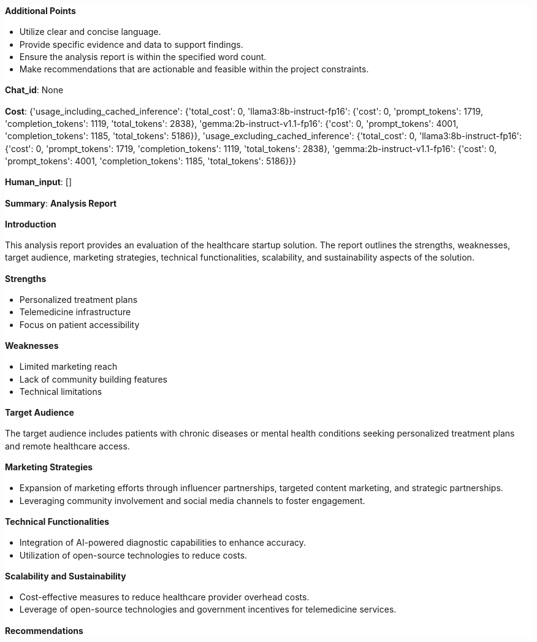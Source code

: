 **Additional Points**

- Utilize clear and concise language.
- Provide specific evidence and data to support findings.
- Ensure the analysis report is within the specified word count.
- Make recommendations that are actionable and feasible within the project constraints.

**Chat_id**: None

**Cost**: {'usage_including_cached_inference': {'total_cost': 0, 'llama3:8b-instruct-fp16': {'cost': 0, 'prompt_tokens': 1719, 'completion_tokens': 1119, 'total_tokens': 2838}, 'gemma:2b-instruct-v1.1-fp16': {'cost': 0, 'prompt_tokens': 4001, 'completion_tokens': 1185, 'total_tokens': 5186}}, 'usage_excluding_cached_inference': {'total_cost': 0, 'llama3:8b-instruct-fp16': {'cost': 0, 'prompt_tokens': 1719, 'completion_tokens': 1119, 'total_tokens': 2838}, 'gemma:2b-instruct-v1.1-fp16': {'cost': 0, 'prompt_tokens': 4001, 'completion_tokens': 1185, 'total_tokens': 5186}}}

**Human_input**: []

**Summary**: **Analysis Report**

**Introduction**

This analysis report provides an evaluation of the healthcare startup solution. The report outlines the strengths, weaknesses, target audience, marketing strategies, technical functionalities, scalability, and sustainability aspects of the solution.

**Strengths**

* Personalized treatment plans
* Telemedicine infrastructure
* Focus on patient accessibility

**Weaknesses**

* Limited marketing reach
* Lack of community building features
* Technical limitations

**Target Audience**

The target audience includes patients with chronic diseases or mental health conditions seeking personalized treatment plans and remote healthcare access.

**Marketing Strategies**

* Expansion of marketing efforts through influencer partnerships, targeted content marketing, and strategic partnerships.
* Leveraging community involvement and social media channels to foster engagement.

**Technical Functionalities**

* Integration of AI-powered diagnostic capabilities to enhance accuracy.
* Utilization of open-source technologies to reduce costs.

**Scalability and Sustainability**

* Cost-effective measures to reduce healthcare provider overhead costs.
* Leverage of open-source technologies and government incentives for telemedicine services.

**Recommendations**
